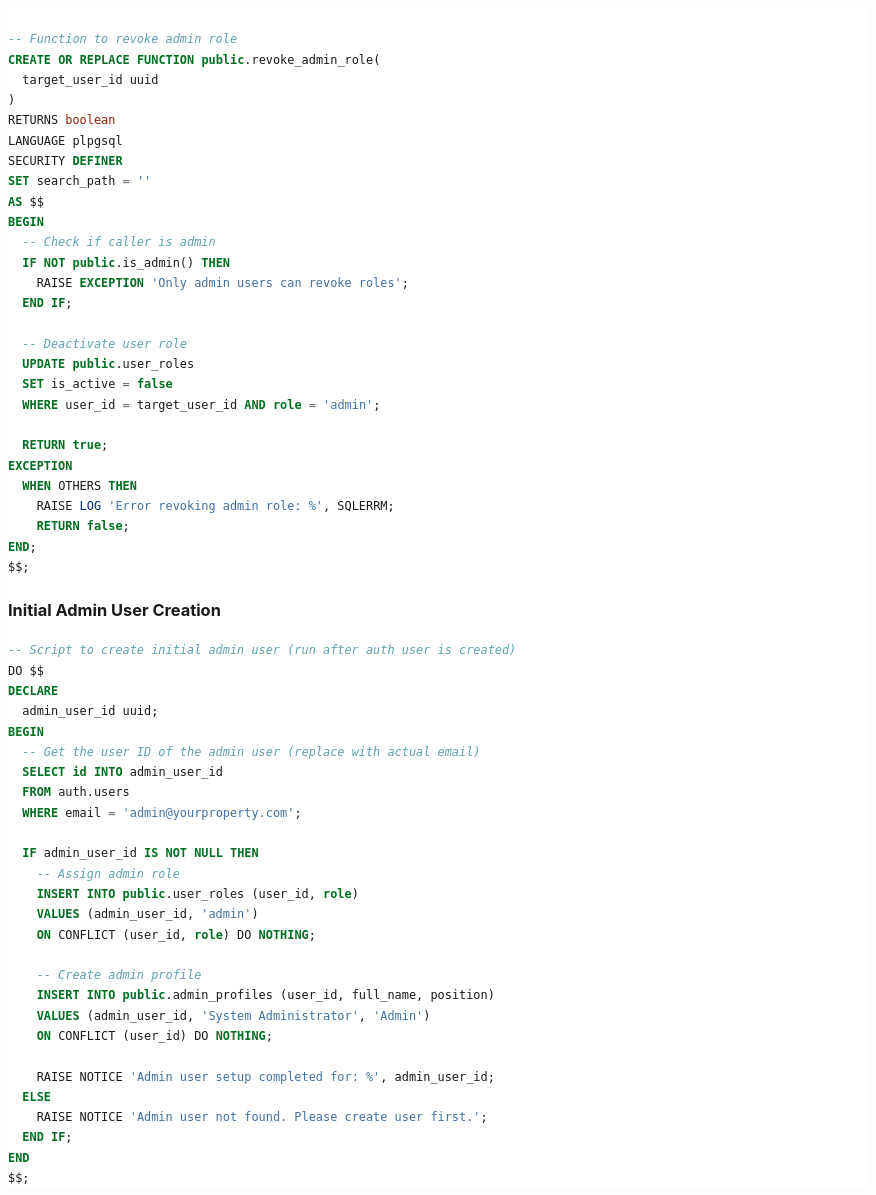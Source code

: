 ```sql

-- Function to revoke admin role
CREATE OR REPLACE FUNCTION public.revoke_admin_role(
  target_user_id uuid
)
RETURNS boolean
LANGUAGE plpgsql
SECURITY DEFINER
SET search_path = ''
AS $$
BEGIN
  -- Check if caller is admin
  IF NOT public.is_admin() THEN
    RAISE EXCEPTION 'Only admin users can revoke roles';
  END IF;

  -- Deactivate user role
  UPDATE public.user_roles 
  SET is_active = false
  WHERE user_id = target_user_id AND role = 'admin';

  RETURN true;
EXCEPTION
  WHEN OTHERS THEN
    RAISE LOG 'Error revoking admin role: %', SQLERRM;
    RETURN false;
END;
$$;
```

### Initial Admin User Creation
```sql
-- Script to create initial admin user (run after auth user is created)
DO $$
DECLARE
  admin_user_id uuid;
BEGIN
  -- Get the user ID of the admin user (replace with actual email)
  SELECT id INTO admin_user_id 
  FROM auth.users 
  WHERE email = 'admin@yourproperty.com';

  IF admin_user_id IS NOT NULL THEN
    -- Assign admin role
    INSERT INTO public.user_roles (user_id, role)
    VALUES (admin_user_id, 'admin')
    ON CONFLICT (user_id, role) DO NOTHING;

    -- Create admin profile
    INSERT INTO public.admin_profiles (user_id, full_name, position)
    VALUES (admin_user_id, 'System Administrator', 'Admin')
    ON CONFLICT (user_id) DO NOTHING;

    RAISE NOTICE 'Admin user setup completed for: %', admin_user_id;
  ELSE
    RAISE NOTICE 'Admin user not found. Please create user first.';
  END IF;
END
$$;
```
